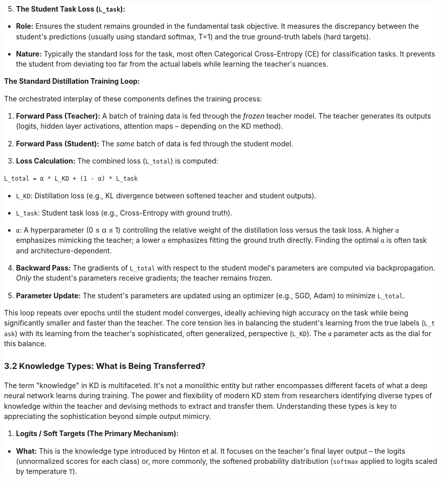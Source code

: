 5.  **The Student Task Loss (`L_task`):**

*   **Role:** Ensures the student remains grounded in the fundamental task objective. It measures the discrepancy between the student's predictions (usually using standard softmax, T=1) and the true ground-truth labels (hard targets).

*   **Nature:** Typically the standard loss for the task, most often Categorical Cross-Entropy (CE) for classification tasks. It prevents the student from deviating too far from the actual labels while learning the teacher's nuances.

**The Standard Distillation Training Loop:**

The orchestrated interplay of these components defines the training process:

1.  **Forward Pass (Teacher):** A batch of training data is fed through the *frozen* teacher model. The teacher generates its outputs (logits, hidden layer activations, attention maps – depending on the KD method).

2.  **Forward Pass (Student):** The *same* batch of data is fed through the student model.

3.  **Loss Calculation:** The combined loss (`L_total`) is computed:

`L_total = α * L_KD + (1 - α) * L_task`

*   `L_KD`: Distillation loss (e.g., KL divergence between softened teacher and student outputs).

*   `L_task`: Student task loss (e.g., Cross-Entropy with ground truth).

*   `α`: A hyperparameter (0 ≤ α ≤ 1) controlling the relative weight of the distillation loss versus the task loss. A higher `α` emphasizes mimicking the teacher; a lower `α` emphasizes fitting the ground truth directly. Finding the optimal `α` is often task and architecture-dependent.

4.  **Backward Pass:** The gradients of `L_total` with respect to the student model's parameters are computed via backpropagation. *Only* the student's parameters receive gradients; the teacher remains frozen.

5.  **Parameter Update:** The student's parameters are updated using an optimizer (e.g., SGD, Adam) to minimize `L_total`.

This loop repeats over epochs until the student model converges, ideally achieving high accuracy on the task while being significantly smaller and faster than the teacher. The core tension lies in balancing the student's learning from the true labels (`L_task`) with its learning from the teacher's sophisticated, often generalized, perspective (`L_KD`). The `α` parameter acts as the dial for this balance.

### 3.2 Knowledge Types: What is Being Transferred?

The term "knowledge" in KD is multifaceted. It's not a monolithic entity but rather encompasses different facets of what a deep neural network learns during training. The power and flexibility of modern KD stem from researchers identifying diverse types of knowledge within the teacher and devising methods to extract and transfer them. Understanding these types is key to appreciating the sophistication beyond simple output mimicry.

1.  **Logits / Soft Targets (The Primary Mechanism):**

*   **What:** This is the knowledge type introduced by Hinton et al. It focuses on the teacher's final layer output – the logits (unnormalized scores for each class) or, more commonly, the softened probability distribution (`softmax` applied to logits scaled by temperature `T`).
